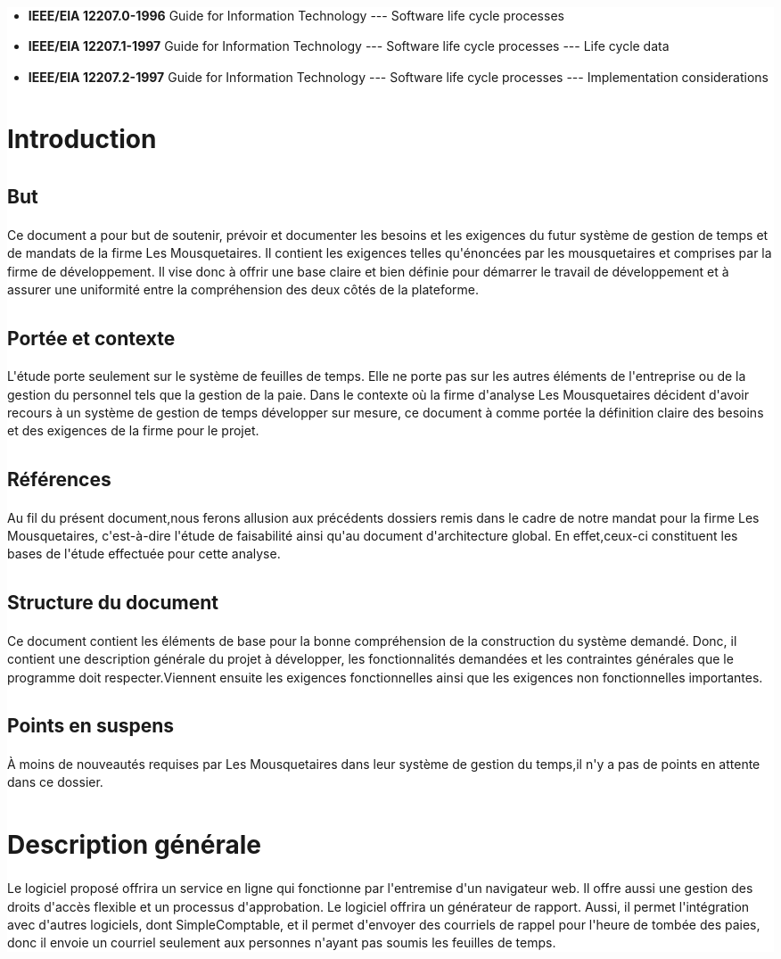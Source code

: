 - **IEEE/EIA 12207.0-1996**
    Guide for Information Technology --- Software life cycle processes

- **IEEE/EIA 12207.1-1997**
    Guide for Information Technology --- Software life cycle processes --- Life cycle data

- **IEEE/EIA 12207.2-1997**
    Guide for Information Technology --- Software life cycle processes --- Implementation considerations

# Introduction
## But
Ce document a pour but de soutenir, prévoir et documenter les besoins et les exigences du futur système de gestion de temps et de mandats de la firme Les Mousquetaires. Il contient les exigences telles qu'énoncées par les mousquetaires et comprises par la firme de développement. Il vise donc à offrir une base claire et bien définie pour démarrer le travail de développement et à assurer une uniformité entre la compréhension des deux côtés de la plateforme.

## Portée et contexte
L'étude porte seulement sur le système de feuilles de temps. Elle ne porte pas sur les autres éléments de l'entreprise  ou de la gestion du personnel tels que la gestion de la paie. Dans le contexte où la firme d'analyse Les Mousquetaires décident d'avoir recours à un système de gestion de temps développer sur mesure, ce document à comme portée la définition claire des besoins et des exigences de la firme pour le projet.

## Références
Au fil du présent document,nous ferons allusion aux précédents dossiers remis dans le cadre de notre mandat pour la firme Les Mousquetaires, c'est-à-dire l'étude de faisabilité ainsi qu'au document d'architecture global. En effet,ceux-ci constituent les bases de l'étude effectuée pour cette analyse.

## Structure du document
Ce document contient les éléments de base pour la bonne compréhension de la construction du système demandé. Donc, il contient une description générale du projet à développer, les fonctionnalités demandées et les contraintes générales que le programme doit respecter.Viennent ensuite les exigences fonctionnelles ainsi que les exigences non fonctionnelles importantes.

## Points en suspens
À moins de nouveautés requises par Les Mousquetaires dans leur système de gestion du temps,il n'y a pas de points en attente dans ce dossier.

# Description générale
Le logiciel proposé offrira un service en ligne qui fonctionne par l'entremise d'un navigateur web. Il offre aussi une gestion des droits d'accès flexible et un processus d'approbation. Le logiciel offrira un générateur de rapport. Aussi, il permet l'intégration avec d'autres logiciels, dont SimpleComptable, et il permet d'envoyer des courriels de rappel pour l'heure de tombée des paies, donc il envoie un courriel seulement aux personnes n'ayant pas soumis les feuilles de temps.
